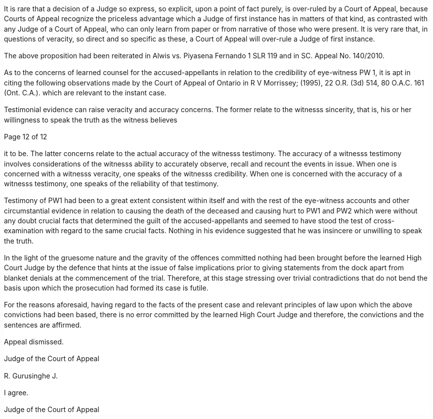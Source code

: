 It is rare that a decision of a Judge so express, so explicit, upon a point of fact purely, is over-ruled by a Court of Appeal, because Courts of Appeal recognize the priceless advantage which a Judge of first instance has in matters of that kind, as contrasted with any Judge of a Court of Appeal, who can only learn from paper or from narrative of those who were present. It is very rare that, in questions of veracity, so direct and so specific as these, a Court of Appeal will over-rule a Judge of first instance.

The above proposition had been reiterated in Alwis vs. Piyasena Fernando 1 SLR 119 and in SC. Appeal No. 140/2010.

As to the concerns of learned counsel for the accused-appellants in relation to the credibility of eye-witness PW 1, it is apt in citing the following observations made by the Court of Appeal of Ontario in R V Morrissey; (1995), 22 O.R. (3d) 514, 80 O.A.C. 161 (Ont. C.A.). which are relevant to the instant case.

Testimonial evidence can raise veracity and accuracy concerns. The former relate to the witnesss sincerity, that is, his or her willingness to speak the truth as the witness believes

Page 12 of 12

it to be. The latter concerns relate to the actual accuracy of the witnesss testimony. The accuracy of a witnesss testimony involves considerations of the witnesss ability to accurately observe, recall and recount the events in issue. When one is concerned with a witnesss veracity, one speaks of the witnesss credibility. When one is concerned with the accuracy of a witnesss testimony, one speaks of the reliability of that testimony.

Testimony of PW1 had been to a great extent consistent within itself and with the rest of the eye-witness accounts and other circumstantial evidence in relation to causing the death of the deceased and causing hurt to PW1 and PW2 which were without any doubt crucial facts that determined the guilt of the accused-appellants and seemed to have stood the test of cross-examination with regard to the same crucial facts. Nothing in his evidence suggested that he was insincere or unwilling to speak the truth.

In the light of the gruesome nature and the gravity of the offences committed nothing had been brought before the learned High Court Judge by the defence that hints at the issue of false implications prior to giving statements from the dock apart from blanket denials at the commencement of the trial. Therefore, at this stage stressing over trivial contradictions that do not bend the basis upon which the prosecution had formed its case is futile.

For the reasons aforesaid, having regard to the facts of the present case and relevant principles of law upon which the above convictions had been based, there is no error committed by the learned High Court Judge and therefore, the convictions and the sentences are affirmed.

Appeal dismissed.

Judge of the Court of Appeal

R. Gurusinghe J.

I agree.

Judge of the Court of Appeal